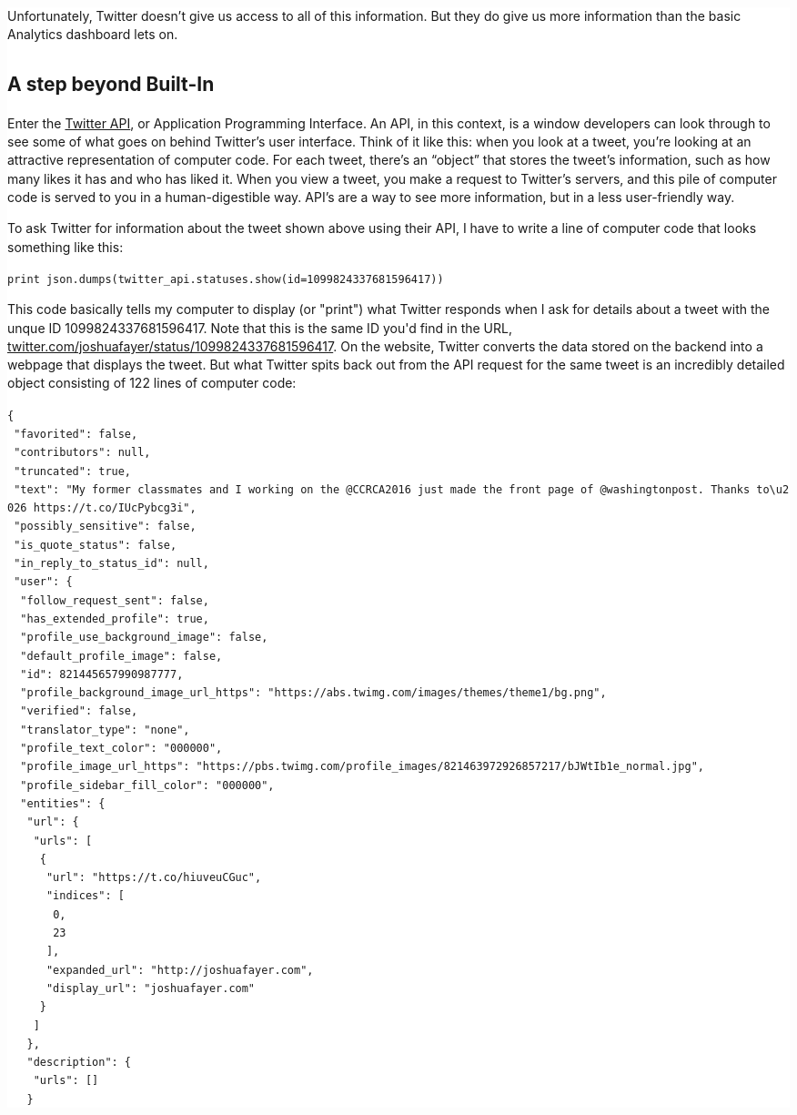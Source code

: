 Unfortunately, Twitter doesn’t give us access to all of this information. But they do give us more information than the basic Analytics dashboard lets on.

## A step beyond Built-In

Enter the [Twitter API](https://developer.twitter.com/en/docs.html), or Application Programming Interface. An API, in this context, is a window developers can look through to see some of what goes on behind Twitter’s user interface. Think of it like this: when you look at a tweet, you’re looking at an attractive representation of computer code. For each tweet, there’s an “object” that stores the tweet’s information, such as how many likes it has and who has liked it. When you view a tweet, you make a request to Twitter’s servers, and this pile of computer code is served to you in a human-digestible way. API’s are a way to see more information, but in a less user-friendly way.

To ask Twitter for information about the tweet shown above using their API, I have to write a line of computer code that looks something like this:

`print json.dumps(twitter_api.statuses.show(id=1099824337681596417))`

This code basically tells my computer to display (or "print") what Twitter responds when I ask for details about a tweet with the unque ID 1099824337681596417. Note that this is the same ID you'd find in the URL, [twitter.com/joshuafayer/status/1099824337681596417](https://twitter.com/joshuafayer/status/1099824337681596417). On the website, Twitter converts the data stored on the backend into a webpage that displays the tweet. But what Twitter spits back out from the API request for the same tweet is an incredibly detailed object consisting of 122 lines of computer code:

```
{
 "favorited": false,
 "contributors": null,
 "truncated": true,
 "text": "My former classmates and I working on the @CCRCA2016 just made the front page of @washingtonpost. Thanks to\u2026 https://t.co/IUcPybcg3i",
 "possibly_sensitive": false,
 "is_quote_status": false,
 "in_reply_to_status_id": null,
 "user": {
  "follow_request_sent": false,
  "has_extended_profile": true,
  "profile_use_background_image": false,
  "default_profile_image": false,
  "id": 821445657990987777,
  "profile_background_image_url_https": "https://abs.twimg.com/images/themes/theme1/bg.png",
  "verified": false,
  "translator_type": "none",
  "profile_text_color": "000000",
  "profile_image_url_https": "https://pbs.twimg.com/profile_images/821463972926857217/bJWtIb1e_normal.jpg",
  "profile_sidebar_fill_color": "000000",
  "entities": {
   "url": {
    "urls": [
     {
      "url": "https://t.co/hiuveuCGuc",
      "indices": [
       0,
       23
      ],
      "expanded_url": "http://joshuafayer.com",
      "display_url": "joshuafayer.com"
     }
    ]
   },
   "description": {
    "urls": []
   }
```